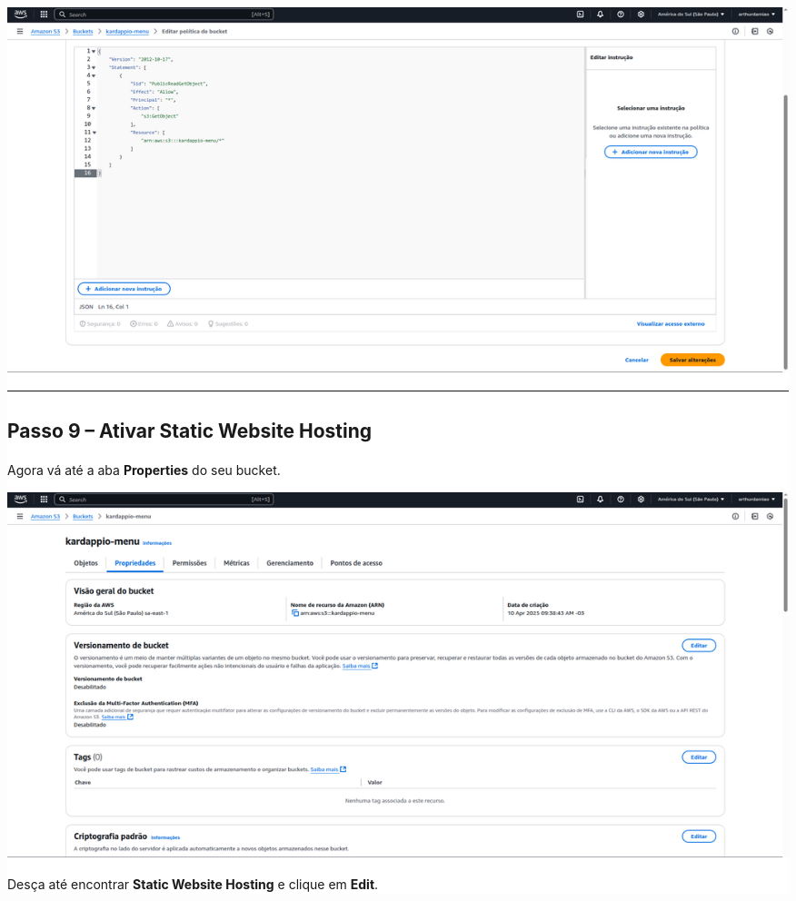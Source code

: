![Passo 10](aws_prints/stp10.png)

---

## Passo 9 – Ativar Static Website Hosting

Agora vá até a aba **Properties** do seu bucket.

![Passo 11](aws_prints/stp11.png)

Desça até encontrar **Static Website Hosting** e clique em **Edit**.
